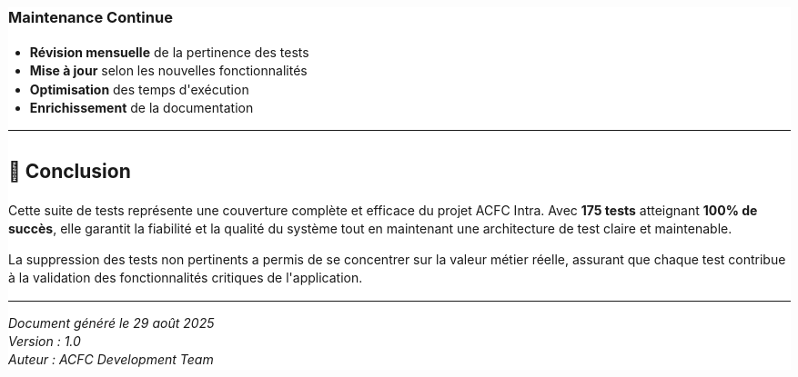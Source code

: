 ### **Maintenance Continue**

- **Révision mensuelle** de la pertinence des tests
- **Mise à jour** selon les nouvelles fonctionnalités
- **Optimisation** des temps d'exécution
- **Enrichissement** de la documentation

---

## 📝 Conclusion

Cette suite de tests représente une couverture complète et efficace du projet ACFC Intra. Avec **175 tests** atteignant **100% de succès**, elle garantit la fiabilité et la qualité du système tout en maintenant une architecture de test claire et maintenable.

La suppression des tests non pertinents a permis de se concentrer sur la valeur métier réelle, assurant que chaque test contribue à la validation des fonctionnalités critiques de l'application.

---

*Document généré le 29 août 2025*  
*Version : 1.0*  
*Auteur : ACFC Development Team*
